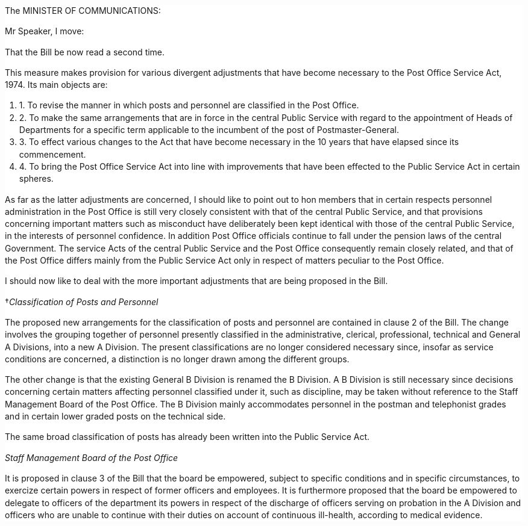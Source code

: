 <from>The <person refersTo="hansard_za">MINISTER OF COMMUNICATIONS</person>:</from>

<p>Mr Speaker, I move:</p>

<block name="quote">That the Bill be now read a second time.</block>

<p>This measure makes provision for various divergent adjustments that have become necessary to the Post Office Service Act, 1974. Its main objects are:</p>

<ol>

<li>1. To revise the manner in which posts and personnel are classified in the Post Office.</li>

<li>2. To make the same arrangements that are in force in the central Public Service with regard to the appointment of Heads of Departments for a specific term applicable to the incumbent of the post of Postmaster-General.</li>

<li>3. To effect various changes to the Act that have become necessary in the 10 years that have elapsed since its commencement.</li>

<li>4. To bring the Post Office Service Act into line with improvements that have been effected to the Public Service Act in certain spheres.</li>

</ol>

<p>As far as the latter adjustments are concerned, I should like to point out to hon members that in certain respects personnel <span class="col_1057-1058" refersTo="page_0573"/>administration in the Post Office is still very closely consistent with that of the central Public Service, and that provisions concerning important matters such as misconduct have deliberately been kept identical with those of the central Public Service, in the interests of personnel confidence. In addition Post Office officials continue to fall under the pension laws of the central Government. The service Acts of the central Public Service and the Post Office consequently remain closely related, and that of the Post Office differs mainly from the Public Service Act only in respect of matters peculiar to the Post Office.</p>

<p>I should now like to deal with the more important adjustments that are being proposed in the Bill.</p>

<p>&#x2020;<i>Classification of Posts and Personnel</i></p>

<p>The proposed new arrangements for the classification of posts and personnel are contained in clause 2 of the Bill. The change involves the grouping together of personnel presently classified in the administrative, clerical, professional, technical and General A Divisions, into a new A Division. The present classifications are no longer considered necessary since, insofar as service conditions are concerned, a distinction is no longer drawn among the different groups.</p>

<p>The other change is that the existing General B Division is renamed the B Division. A B Division is still necessary since decisions concerning certain matters affecting personnel classified under it, such as discipline, may be taken without reference to the Staff Management Board of the Post Office. The B Division mainly accommodates personnel in the postman and telephonist grades and in certain lower graded posts on the technical side.</p>

<p>The same broad classification of posts has already been written into the Public Service Act.</p>

<p><i>Staff Management Board of the Post Office</i></p>

<p>It is proposed in clause 3 of the Bill that the board be empowered, subject to specific conditions and in specific circumstances, to exercize certain powers in respect of former officers and employees. It is furthermore proposed that the board be empowered to delegate to officers of the department its powers in respect of the discharge of officers serving on probation in the A Division and officers who are unable to continue with their duties on account of continuous ill-health, according to medical evidence.</p>
